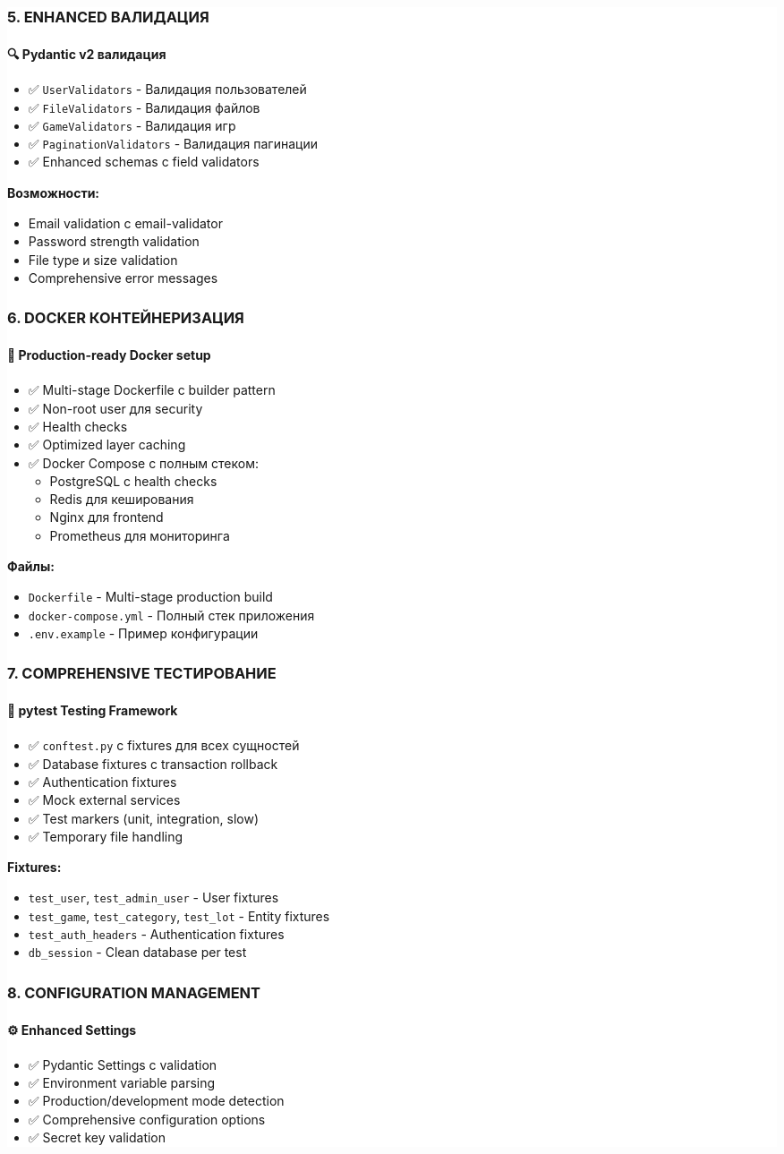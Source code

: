 ### 5. **ENHANCED ВАЛИДАЦИЯ**

#### 🔍 Pydantic v2 валидация
- ✅ `UserValidators` - Валидация пользователей
- ✅ `FileValidators` - Валидация файлов
- ✅ `GameValidators` - Валидация игр
- ✅ `PaginationValidators` - Валидация пагинации
- ✅ Enhanced schemas с field validators

**Возможности:**
- Email validation с email-validator
- Password strength validation
- File type и size validation
- Comprehensive error messages

### 6. **DOCKER КОНТЕЙНЕРИЗАЦИЯ**

#### 🐳 Production-ready Docker setup
- ✅ Multi-stage Dockerfile с builder pattern
- ✅ Non-root user для security
- ✅ Health checks
- ✅ Optimized layer caching
- ✅ Docker Compose с полным стеком:
  - PostgreSQL с health checks
  - Redis для кеширования
  - Nginx для frontend
  - Prometheus для мониторинга

**Файлы:**
- `Dockerfile` - Multi-stage production build
- `docker-compose.yml` - Полный стек приложения
- `.env.example` - Пример конфигурации

### 7. **COMPREHENSIVE ТЕСТИРОВАНИЕ**

#### 🧪 pytest Testing Framework
- ✅ `conftest.py` с fixtures для всех сущностей
- ✅ Database fixtures с transaction rollback
- ✅ Authentication fixtures
- ✅ Mock external services
- ✅ Test markers (unit, integration, slow)
- ✅ Temporary file handling

**Fixtures:**
- `test_user`, `test_admin_user` - User fixtures
- `test_game`, `test_category`, `test_lot` - Entity fixtures  
- `test_auth_headers` - Authentication fixtures
- `db_session` - Clean database per test

### 8. **CONFIGURATION MANAGEMENT**

#### ⚙️ Enhanced Settings
- ✅ Pydantic Settings с validation
- ✅ Environment variable parsing
- ✅ Production/development mode detection
- ✅ Comprehensive configuration options
- ✅ Secret key validation
